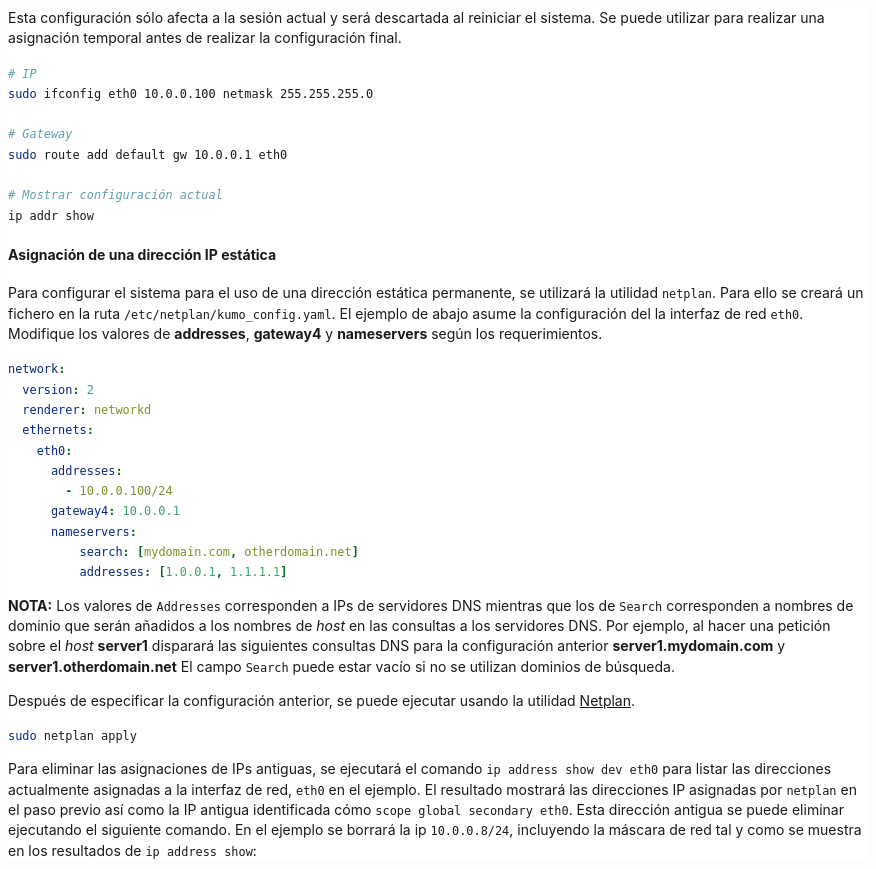 Esta configuración sólo afecta a la sesión actual y será descartada al reiniciar el sistema. Se puede utilizar para realizar una asignación temporal antes de realizar
la configuración final.

```sh
# IP
sudo ifconfig eth0 10.0.0.100 netmask 255.255.255.0

# Gateway
sudo route add default gw 10.0.0.1 eth0

# Mostrar configuración actual
ip addr show
```

#### Asignación de una dirección IP estática

Para configurar el sistema para el uso de una dirección estática permanente, se utilizará la utilidad `netplan`. Para ello se creará un fichero en la ruta
`/etc/netplan/kumo_config.yaml`. El ejemplo de abajo asume la configuración del la interfaz de red `eth0`. 
Modifique los valores de **addresses**, **gateway4** y **nameservers** según los requerimientos.

```yaml
network:
  version: 2
  renderer: networkd
  ethernets:
    eth0:
      addresses:
        - 10.0.0.100/24
      gateway4: 10.0.0.1
      nameservers:
          search: [mydomain.com, otherdomain.net]
          addresses: [1.0.0.1, 1.1.1.1]
```

**NOTA:** Los valores de `Addresses` corresponden a IPs de servidores DNS mientras que los de `Search` corresponden a nombres de dominio que serán añadidos a los
nombres de *host* en las consultas a los servidores DNS. Por ejemplo, al hacer una petición sobre el *host* **server1** disparará las siguientes consultas DNS para la 
configuración anterior **server1.mydomain.com** y **server1.otherdomain.net**
El campo `Search` puede estar vacío si no se utilizan dominios de búsqueda.

Después de especificar la configuración anterior, se puede ejecutar usando la utilidad [Netplan][netplan].

```sh
sudo netplan apply
```

Para eliminar las asignaciones de IPs antiguas, se ejecutará el comando `ip address show dev eth0` para listar las direcciones actualmente
asignadas a la interfaz de red, `eth0` en el ejemplo. El resultado mostrará las direcciones IP asignadas por `netplan` en el paso previo así como la
IP antigua identificada cómo `scope global secondary eth0`. Esta dirección antigua se puede eliminar ejecutando el siguiente comando. En el ejemplo se borrará
la ip `10.0.0.8/24`, incluyendo la máscara de red tal y como se muestra en los resultados de `ip address show`:


[//]: # (Links)
[netplan]: https://www.netplan.io
[kumo homepage]: https://bitbucket.org/account/user/bitsmi-projects/projects/KUMO
[kumo-dev-vm]: https://bitbucket.org/bitsmi-projects/kumo-dev-vm